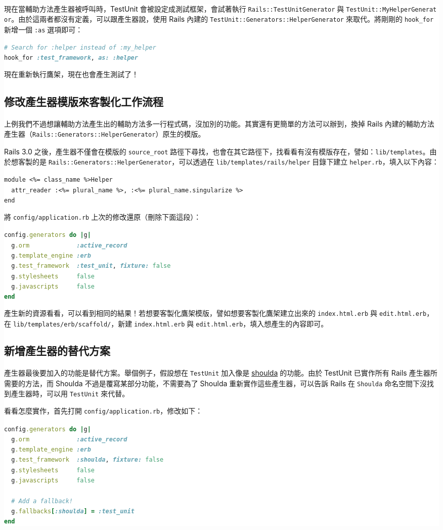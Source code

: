 現在當輔助方法產生器被呼叫時，TestUnit 會被設定成測試框架，會試著執行 `Rails::TestUnitGenerator` 與 `TestUnit::MyHelperGenerator`。由於這兩者都沒有定義，可以跟產生器說，使用 Rails 內建的 `TestUnit::Generators::HelperGenerator` 來取代。將剛剛的 `hook_for` 新增一個 `:as` 選項即可：

```ruby
# Search for :helper instead of :my_helper
hook_for :test_framework, as: :helper
```

現在重新執行鷹架，現在也會產生測試了！

修改產生器模版來客製化工作流程
----------------------------------------------------------

上例我們不過想讓輔助方法產生出的輔助方法多一行程式碼，沒加別的功能。其實還有更簡單的方法可以辦到，換掉 Rails 內建的輔助方法產生器（`Rails::Generators::HelperGenerator`）原生的模版。

Rails 3.0 之後，產生器不僅會在模版的 `source_root` 路徑下尋找，也會在其它路徑下，找看看有沒有模版存在，譬如：`lib/templates`。由於想客製的是 `Rails::Generators::HelperGenerator`，可以透過在 `lib/templates/rails/helper` 目錄下建立 `helper.rb`，填入以下內容：

```erb
module <%= class_name %>Helper
  attr_reader :<%= plural_name %>, :<%= plural_name.singularize %>
end
```

將 `config/application.rb` 上次的修改還原（刪除下面這段）：

```ruby
config.generators do |g|
  g.orm             :active_record
  g.template_engine :erb
  g.test_framework  :test_unit, fixture: false
  g.stylesheets     false
  g.javascripts     false
end
```

產生新的資源看看，可以看到相同的結果！若想要客製化鷹架模版，譬如想要客製化鷹架建立出來的 `index.html.erb` 與 `edit.html.erb`，在 `lib/templates/erb/scaffold/`，新建 `index.html.erb` 與 `edit.html.erb`，填入想產生的內容即可。

新增產生器的替代方案
---------------------------

產生器最後要加入的功能是替代方案。舉個例子，假設想在 `TestUnit` 加入像是 [shoulda](https://github.com/thoughtbot/shoulda) 的功能。由於 TestUnit 已實作所有 Rails 產生器所需要的方法，而 Shoulda 不過是覆寫某部分功能，不需要為了 Shoulda 重新實作這些產生器，可以告訴 Rails 在 `Shoulda` 命名空間下沒找到產生器時，可以用 `TestUnit` 來代替。

看看怎麼實作，首先打開 `config/application.rb`，修改如下：

```ruby
config.generators do |g|
  g.orm             :active_record
  g.template_engine :erb
  g.test_framework  :shoulda, fixture: false
  g.stylesheets     false
  g.javascripts     false

  # Add a fallback!
  g.fallbacks[:shoulda] = :test_unit
end
```
